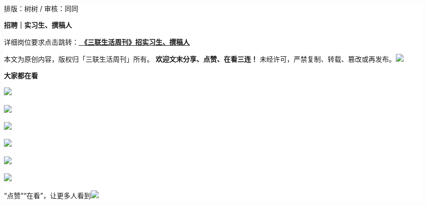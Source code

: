   
  
  
  

排版：树树 / 审核：同同

  
 **招聘｜实习生、撰稿人**  

详细岗位要求点击跳转：[
**《三联生活周刊》招实习生、撰稿人**](http://mp.weixin.qq.com/s?__biz=MTc5MTU3NTYyMQ==&mid=2651136871&idx=3&sn=f1c0777fe9d31881e5dfca68ebc2937f&chksm=5907324d6e70bb5b3546dfe1c7b31b5fe05664bebbf36356ba9a1a352e0678444cad62875ad4&scene=21#wechat_redirect)

本文为原创内容，版权归「三联生活周刊」所有。 **欢迎文末分享、点赞、在看三连！**
未经许可，严禁复制、转载、篡改或再发布。![](https://mmbiz.qpic.cn/sz_mmbiz_png/Gg7Qtoh7Aic9ZTmAdCc80b4nD7xicgPt863QWU7oNswDx19XrjfTtSl8QwatY2EEZGuNd1WRRiapDZjcDhTnNYmBg/640?wx_fmt=other&wxfrom;=13&wx;_lazy=1&wx;_co=1&retryload;=1&tp;=webp)

 **大家都在看**

  

[![](https://mmbiz.qpic.cn/mmbiz_png/c2Sib3Mp7pONo3jmjiatp8KxVyul6CibG4HlL4kdwhgiaPxibvc6j9Z8jnqibM52s1aMa44DcoOpjhibdatXDsxZiaebRA/640?wx_fmt=png&from;=appmsg&wxfrom;=13&wx;_lazy=1&wx;_co=1&tp;=wxpic)](http://mp.weixin.qq.com/s?__biz=MTc5MTU3NTYyMQ==&mid=2651363378&idx=2&sn=349d7d7336afea1028be3917bfb1b8d3&chksm=590a89186e7d000e0ace7dc6a2cabdda071c3b01b1a709e4ba6c7b35f5b8ca0e9c75097b2600&scene=21#wechat_redirect)

[![](https://mmbiz.qpic.cn/mmbiz_png/c2Sib3Mp7pOOTHw0RoVOtM1q95nepnsiayYW3kxSlHzms7C4S1ibCEIeZ5dvaccYAONebHyttYCV5ViciaSa3l4s52g/640?wx_fmt=png&from;=appmsg&wxfrom;=5&wx;_lazy=1&wx;_co=1&tp;=wxpic)](http://mp.weixin.qq.com/s?__biz=MTc5MTU3NTYyMQ==&mid=2651363834&idx=2&sn=99e95d5df68da2a2da669d54589bd433&chksm=590a88d06e7d01c62663d422483697524214e3484f320fd3fcb136ac89ca7c2ae1232fb7f245&scene=21#wechat_redirect)

[![](https://mmbiz.qpic.cn/mmbiz_png/c2Sib3Mp7pOPdYxnvS6ddz8s5veg64C0j0UpiaE0Nn214THNdRjlK0NFtPFYGMN99YglRMsc8mkLL9bD7paMtD9w/640?wx_fmt=png&from;=appmsg)](http://mp.weixin.qq.com/s?__biz=MTc5MTU3NTYyMQ==&mid=2651365228&idx=2&sn=249f0886b7f4d110729fa96fde98aaa2&chksm=590a8e466e7d0750c5271a6eb2f3e93cdc48254eb89cbb4004cdb1c3d63578d5ea490e882073&scene=21#wechat_redirect)

  
![](https://mmbiz.qpic.cn/sz_mmbiz_png/Gg7Qtoh7Aic9ZTmAdCc80b4nD7xicgPt86k1kgpU51hWCHjV92ryhVW35PLCvLhxLw9XDhXjgeDyZhHSx5EbRcfg/640?wx_fmt=other&wxfrom;=5&wx;_lazy=1&wx;_co=1&retryload;=1&tp;=webp)  

[![](https://mmbiz.qpic.cn/mmbiz_jpg/c2Sib3Mp7pONo3jmjiatp8KxVyul6CibG4HrtdXfCav5WktQNrNU8MIpgpwyNs86VJKAajZ7N0ups7lIJkykZL1rg/640?wx_fmt=jpeg&from;=appmsg&wxfrom;=5&wx;_lazy=1&wx;_co=1&tp;=wxpic)]()

[![](https://mmbiz.qpic.cn/mmbiz_jpg/c2Sib3Mp7pOPRRic6R8dvynVQIgxSP5Y1PMRSGibdkjX8eia7nOBAGicP9lNQAIGDOMiciaDCKsNXYr13Owv2CbpP4H3w/640?wx_fmt=jpeg&wxfrom;=5&wx;_lazy=1&wx;_co=1&tp;=wxpic)]()

  
  
“点赞”“在看”，让更多人看到![](https://mmbiz.qpic.cn/mmbiz_gif/c2Sib3Mp7pON9hkSZwdTibRHNZSMPyiapUCHJwlyoZVBC3SfmPmF0VKjkm3NiaToQloHFJ6icyicqZnqgXp6pSQJt5gg/640?wx_fmt=gif&from;=appmsg&wxfrom;=5&wx;_lazy=1&tp;=wxpic)

